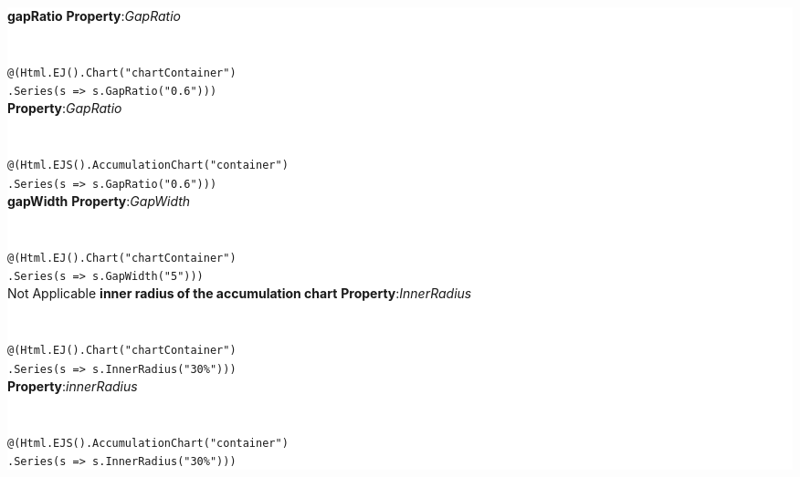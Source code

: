 <tr>
<td><b>gapRatio</b></td>
<td>
<b>Property</b>:<i>GapRatio</i>
</br>
</br>
<code>
@(Html.EJ().Chart("chartContainer")
.Series(s => s.GapRatio("0.6")))
</code>
</td>
<td>
<b>Property</b>:<i>GapRatio</i>
</br>
</br>
<code>
@(Html.EJS().AccumulationChart("container")
.Series(s => s.GapRatio("0.6")))
</code></td>
</tr>

<tr>
<td><b>gapWidth</b></td>
<td>
<b>Property</b>:<i>GapWidth</i>
</br>
</br>
<code>
@(Html.EJ().Chart("chartContainer")
.Series(s => s.GapWidth("5")))
</code>
</td>
<td>
Not Applicable
</td>
</tr>

<tr>
<td><b>inner radius of the accumulation chart</b></td>
<td>
<b>Property</b>:<i>InnerRadius </i>
</br>
</br>
<code>
@(Html.EJ().Chart("chartContainer")
.Series(s => s.InnerRadius("30%")))
</code>
</td>
<td>
<b>Property</b>:<i>innerRadius </i>
</br>
</br>
<code>
@(Html.EJS().AccumulationChart("container")
.Series(s => s.InnerRadius("30%")))
</code></td>
</tr>
